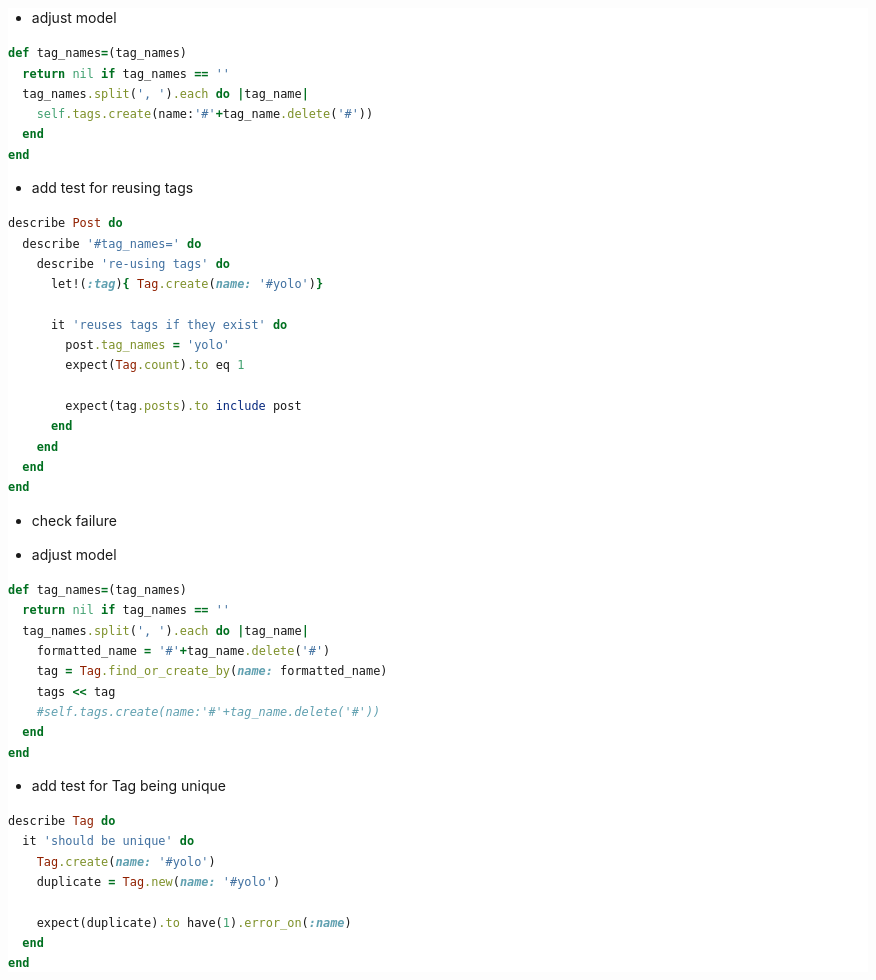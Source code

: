 * adjust model

```ruby
def tag_names=(tag_names)
  return nil if tag_names == ''
  tag_names.split(', ').each do |tag_name|
    self.tags.create(name:'#'+tag_name.delete('#'))
  end
end

```

* add test for reusing tags


```ruby
describe Post do
  describe '#tag_names=' do
    describe 're-using tags' do
      let!(:tag){ Tag.create(name: '#yolo')}

      it 'reuses tags if they exist' do
        post.tag_names = 'yolo'
        expect(Tag.count).to eq 1

        expect(tag.posts).to include post
      end
    end
  end
end

```

* check failure

* adjust model

```ruby
def tag_names=(tag_names)
  return nil if tag_names == ''
  tag_names.split(', ').each do |tag_name|
    formatted_name = '#'+tag_name.delete('#')
    tag = Tag.find_or_create_by(name: formatted_name)
    tags << tag
    #self.tags.create(name:'#'+tag_name.delete('#'))
  end
end

```

* add test for Tag being unique

```ruby
describe Tag do
  it 'should be unique' do
    Tag.create(name: '#yolo')
    duplicate = Tag.new(name: '#yolo')

    expect(duplicate).to have(1).error_on(:name)
  end
end
```
